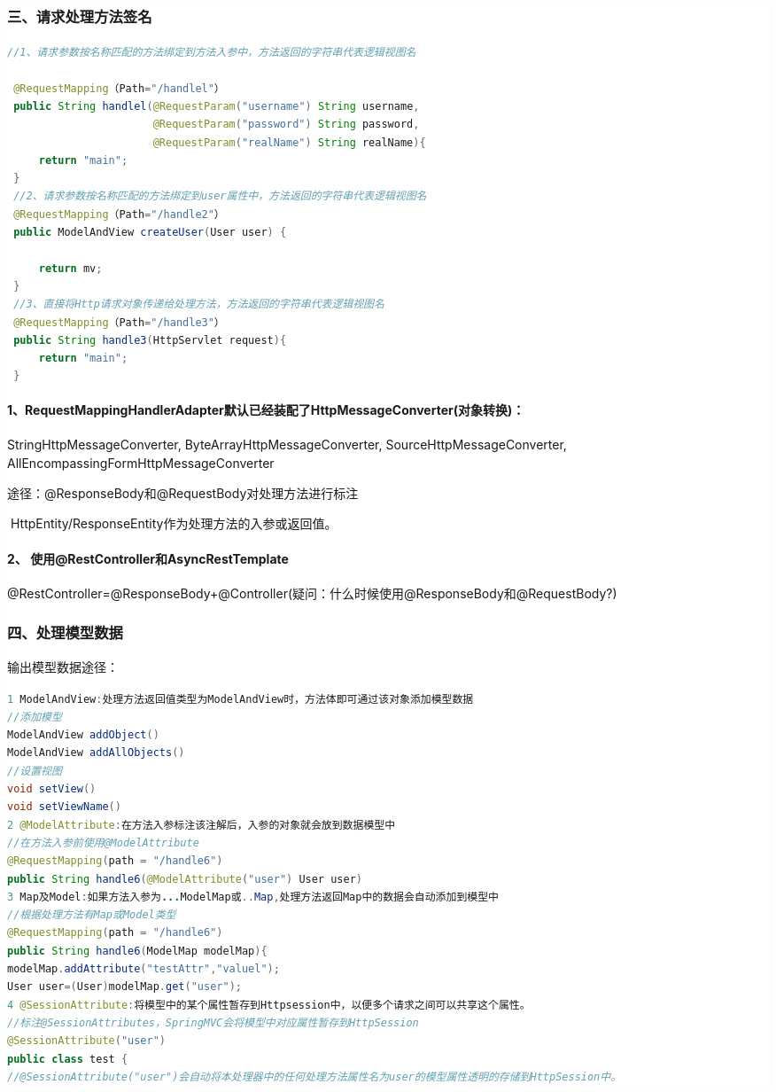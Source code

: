 ### 三、请求处理方法签名

```java
//1、请求参数按名称匹配的方法绑定到方法入参中，方法返回的字符串代表逻辑视图名
 
 @RequestMapping（Path="/handlel"）
 public String handlel(@RequestParam("username") String username,
                       @RequestParam("password") String password,
                       @RequestParam("realName") String realName){
     return "main";
 }
 //2、请求参数按名称匹配的方法绑定到user属性中，方法返回的字符串代表逻辑视图名
 @RequestMapping（Path="/handle2"）     
 public ModelAndView createUser(User user) {
     
     return mv;
 }
 //3、直接将Http请求对象传递给处理方法，方法返回的字符串代表逻辑视图名
 @RequestMapping（Path="/handle3"）
 public String handle3(HttpServlet request){
     return "main";
 }
```

#### 1、RequestMappingHandlerAdapter默认已经装配了HttpMessageConverter(对象转换)：

  StringHttpMessageConverter, ByteArrayHttpMessageConverter, SourceHttpMessageConverter, AllEncompassingFormHttpMessageConverter

途径：@ResponseBody和@RequestBody对处理方法进行标注

​           HttpEntity<T>/ResponseEntity<T>作为处理方法的入参或返回值。

#### 2、  使用@RestController和AsyncRestTemplate

@RestController=@ResponseBody+@Controller(疑问：什么时候使用@ResponseBody和@RequestBody?)

### 四、处理模型数据

输出模型数据途径：

```java
1 ModelAndView:处理方法返回值类型为ModelAndView时，方法体即可通过该对象添加模型数据
//添加模型
ModelAndView addObject()
ModelAndView addAllObjects()
//设置视图
void setView()
void setViewName()
2 @ModelAttribute:在方法入参标注该注解后，入参的对象就会放到数据模型中
//在方法入参前使用@ModelAttribute
@RequestMapping(path = "/handle6")
public String handle6(@ModelAttribute("user") User user)
3 Map及Model:如果方法入参为...ModelMap或..Map,处理方法返回Map中的数据会自动添加到模型中
//根据处理方法有Map或Model类型
@RequestMapping(path = "/handle6")
public String handle6(ModelMap modelMap){
modelMap.addAttribute("testAttr","valuel");
User user=(User)modelMap.get("user");
4 @SessionAttribute:将模型中的某个属性暂存到Httpsession中，以便多个请求之间可以共享这个属性。
//标注@SessionAttributes，SpringMVC会将模型中对应属性暂存到HttpSession
@SessionAttribute("user")
public class test {
//@SessionAttribute("user")会自动将本处理器中的任何处理方法属性名为user的模型属性透明的存储到HttpSession中。
```
